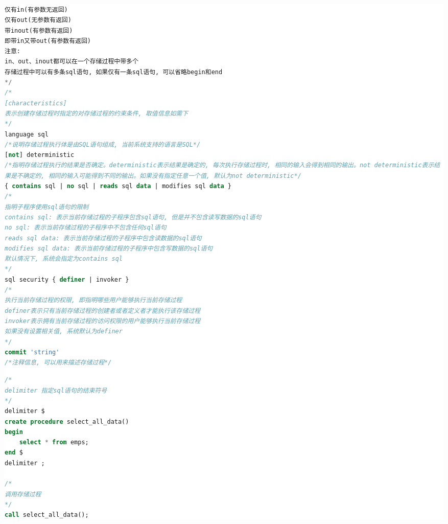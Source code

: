 ~~~sql
仅有in(有参数无返回)
仅有out(无参数有返回)
带inout(有参数有返回)
即带in又带out(有参数有返回)
注意:	
in、out、inout都可以在一个存储过程中带多个
存储过程中可以有多条sql语句, 如果仅有一条sql语句, 可以省略begin和end
*/
/*
[characteristics]
表示创建存储过程时指定的对存储过程的约束条件, 取值信息如需下
*/
language sql		
/*说明存储过程执行体是由SQL语句组成, 当前系统支持的语言是SQL*/
[not] deterministic
/*指明存储过程执行的结果是否确定。deterministic表示结果是确定的, 每次执行存储过程时, 相同的输入会得到相同的输出。not deterministic表示结果是不确定的, 相同的输入可能得到不同的输出。如果没有指定任意一个值, 默认为not deterministic*/
{ contains sql | no sql | reads sql data | modifies sql data }
/*
指明子程序使用sql语句的限制
contains sql: 表示当前存储过程的子程序包含sql语句, 但是并不包含读写数据的sql语句
no sql:	表示当前存储过程的子程序中不包含任何sql语句
reads sql data:	表示当前存储过程的子程序中包含读数据的sql语句
modifies sql data: 表示当前存储过程的子程序中包含写数据的sql语句
默认情况下, 系统会指定为contains sql
*/
sql security { definer | invoker }
/*
执行当前存储过程的权限, 即指明哪些用户能够执行当前存储过程
definer表示只有当前存储过程的创建者或者定义者才能执行该存储过程
invoker表示拥有当前存储过程的访问权限的用户能够执行当前存储过程
如果没有设置相关值, 系统默认为definer
*/
commit 'string'
/*注释信息, 可以用来描述存储过程*/
~~~

~~~sql
/*
delimiter 指定sql语句的结束符号
*/
delimiter $
create procedure select_all_data()
begin
	select * from emps;
end $
delimiter ;

/*
调用存储过程
*/
call select_all_data();
~~~
